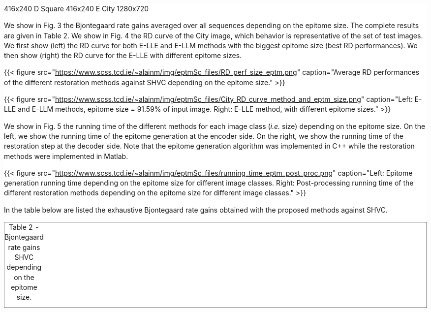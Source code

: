 <td>416x240</td>

</tr>

<tr>

<td>D</td>

<td>Square</td>

<td>416x240</td>

</tr>

<tr>

<td>E</td>

<td>City</td>

<td>1280x720</td>

</tr>

</tbody>

</table>

We show in Fig. 3 the Bjontegaard rate gains averaged over all sequences depending on the epitome size. The complete results are given in Table 2. We show in Fig. 4 the RD curve of the City image, which behavior is representative of the set of test images. We first show (left) the RD curve for both E-LLE and E-LLM methods with the biggest epitome size (best RD performances). We then show (right) the RD curve for the E-LLE with different epitome sizes.

{{< figure src="https://www.scss.tcd.ie/~alainm/img/eptmSc_files/RD_perf_size_eptm.png" caption="Average RD performances of the different restoration methods against SHVC depending on the epitome size." >}}

{{< figure src="https://www.scss.tcd.ie/~alainm/img/eptmSc_files/City_RD_curve_method_and_eptm_size.png" caption="Left: E-LLE and E-LLM methods, epitome size = 91.59% of input image. Right: E-LLE method, with different epitome sizes." >}}

We show in Fig. 5 the running time of the different methods for each image class (_i.e._ size) depending on the epitome size. On the left, we show the running time of the epitome generation at the encoder side. On the right, we show the running time of the restoration step at the decoder side. Note that the epitome generation algorithm was implemented in C++ while the restoration methods were implemented in Matlab.

{{< figure src="https://www.scss.tcd.ie/~alainm/img/eptmSc_files/running_time_eptm_post_proc.png" caption="Left: Epitome generation running time depending on the epitome size for different image classes. Right: Post-processing running time of the different restoration methods depending on the epitome size for different image classes." >}}

In the table below are listed the exhaustive Bjontegaard rate gains obtained with the proposed methods against SHVC.

<table style="text-align: center; width: 100%;" border="1" cellpadding="2" cellspacing="2" align="center"><caption>Table 2 -  Bjontegaard rate gains SHVC depending on the epitome size.</caption>

<tbody>
